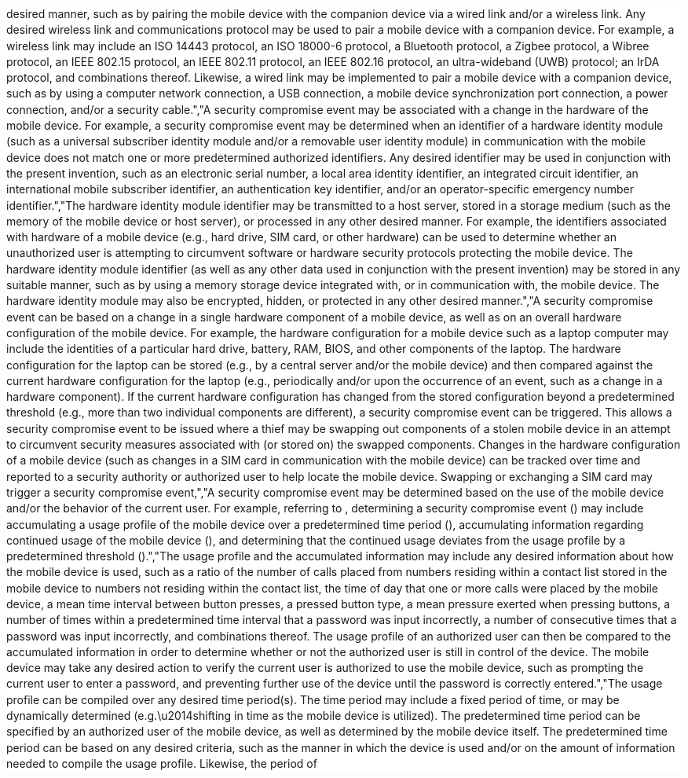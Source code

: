 desired manner, such as by pairing the mobile device with the companion device via a wired link and\/or a wireless link. Any desired wireless link and communications protocol may be used to pair a mobile device with a companion device. For example, a wireless link may include an ISO 14443 protocol, an ISO 18000-6 protocol, a Bluetooth protocol, a Zigbee protocol, a Wibree protocol, an IEEE 802.15 protocol, an IEEE 802.11 protocol, an IEEE 802.16 protocol, an ultra-wideband (UWB) protocol; an IrDA protocol, and combinations thereof. Likewise, a wired link may be implemented to pair a mobile device with a companion device, such as by using a computer network connection, a USB connection, a mobile device synchronization port connection, a power connection, and\/or a security cable.","A security compromise event may be associated with a change in the hardware of the mobile device. For example, a security compromise event may be determined when an identifier of a hardware identity module (such as a universal subscriber identity module and\/or a removable user identity module) in communication with the mobile device does not match one or more predetermined authorized identifiers. Any desired identifier may be used in conjunction with the present invention, such as an electronic serial number, a local area identity identifier, an integrated circuit identifier, an international mobile subscriber identifier, an authentication key identifier, and\/or an operator-specific emergency number identifier.","The hardware identity module identifier may be transmitted to a host server, stored in a storage medium (such as the memory of the mobile device or host server), or processed in any other desired manner. For example, the identifiers associated with hardware of a mobile device (e.g., hard drive, SIM card, or other hardware) can be used to determine whether an unauthorized user is attempting to circumvent software or hardware security protocols protecting the mobile device. The hardware identity module identifier (as well as any other data used in conjunction with the present invention) may be stored in any suitable manner, such as by using a memory storage device integrated with, or in communication with, the mobile device. The hardware identity module may also be encrypted, hidden, or protected in any other desired manner.","A security compromise event can be based on a change in a single hardware component of a mobile device, as well as on an overall hardware configuration of the mobile device. For example, the hardware configuration for a mobile device such as a laptop computer may include the identities of a particular hard drive, battery, RAM, BIOS, and other components of the laptop. The hardware configuration for the laptop can be stored (e.g., by a central server and\/or the mobile device) and then compared against the current hardware configuration for the laptop (e.g., periodically and\/or upon the occurrence of an event, such as a change in a hardware component). If the current hardware configuration has changed from the stored configuration beyond a predetermined threshold (e.g., more than two individual components are different), a security compromise event can be triggered. This allows a security compromise event to be issued where a thief may be swapping out components of a stolen mobile device in an attempt to circumvent security measures associated with (or stored on) the swapped components. Changes in the hardware configuration of a mobile device (such as changes in a SIM card in communication with the mobile device) can be tracked over time and reported to a security authority or authorized user to help locate the mobile device. Swapping or exchanging a SIM card may trigger a security compromise event,","A security compromise event may be determined based on the use of the mobile device and\/or the behavior of the current user. For example, referring to , determining a security compromise event () may include accumulating a usage profile of the mobile device over a predetermined time period (), accumulating information regarding continued usage of the mobile device (), and determining that the continued usage deviates from the usage profile by a predetermined threshold ().","The usage profile and the accumulated information may include any desired information about how the mobile device is used, such as a ratio of the number of calls placed from numbers residing within a contact list stored in the mobile device to numbers not residing within the contact list, the time of day that one or more calls were placed by the mobile device, a mean time interval between button presses, a pressed button type, a mean pressure exerted when pressing buttons, a number of times within a predetermined time interval that a password was input incorrectly, a number of consecutive times that a password was input incorrectly, and combinations thereof. The usage profile of an authorized user can then be compared to the accumulated information in order to determine whether or not the authorized user is still in control of the device. The mobile device may take any desired action to verify the current user is authorized to use the mobile device, such as prompting the current user to enter a password, and preventing further use of the device until the password is correctly entered.","The usage profile can be compiled over any desired time period(s). The time period may include a fixed period of time, or may be dynamically determined (e.g.\u2014shifting in time as the mobile device is utilized). The predetermined time period can be specified by an authorized user of the mobile device, as well as determined by the mobile device itself. The predetermined time period can be based on any desired criteria, such as the manner in which the device is used and\/or on the amount of information needed to compile the usage profile. Likewise, the period of